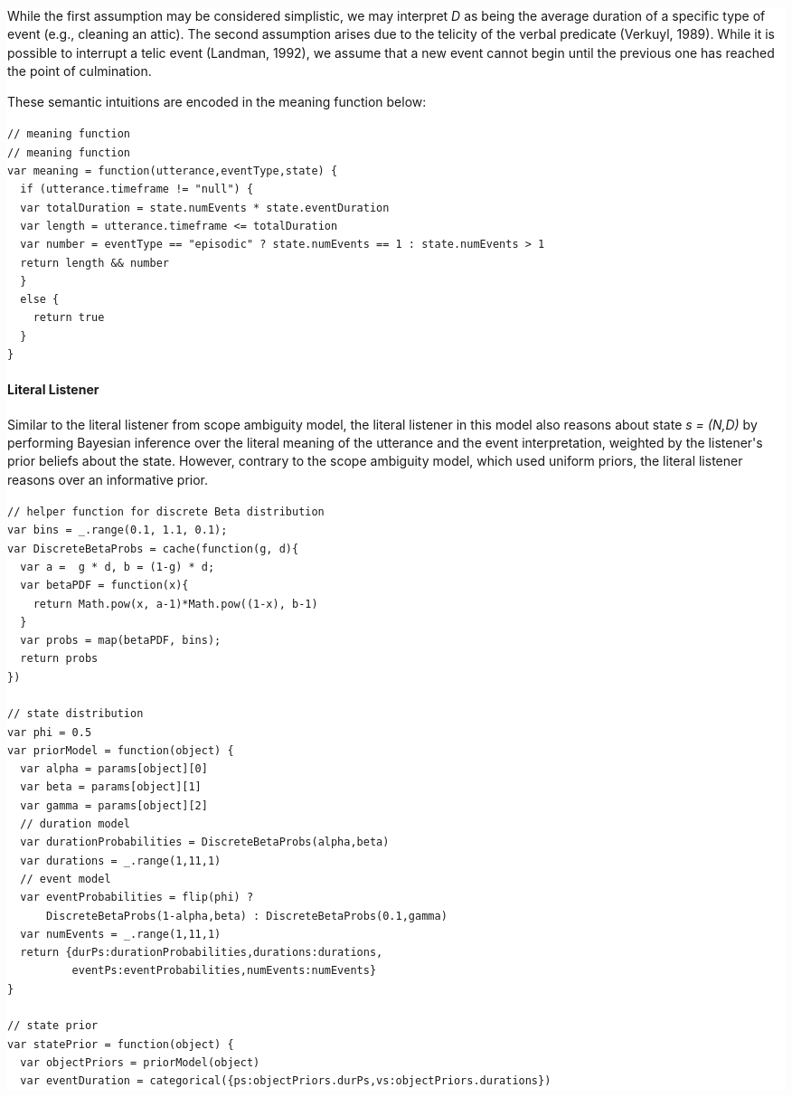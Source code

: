 While the first assumption may be considered simplistic, we may interpret *D* as being the average duration of a specific type of event (e.g., cleaning an attic). The second assumption arises due to the telicity of the verbal predicate (Verkuyl, 1989). While it is possible to interrupt a telic event (Landman, 1992), we assume that a new event cannot begin until the previous one has reached the point of culmination. 

These semantic intuitions are encoded in the meaning function below:


~~~~
// meaning function
// meaning function
var meaning = function(utterance,eventType,state) {
  if (utterance.timeframe != "null") {
  var totalDuration = state.numEvents * state.eventDuration
  var length = utterance.timeframe <= totalDuration
  var number = eventType == "episodic" ? state.numEvents == 1 : state.numEvents > 1
  return length && number
  }
  else {
    return true
  }
}
~~~~

#### Literal Listener

Similar to the literal listener from scope ambiguity model, the literal listener in this model also reasons about state *s = (N,D)* by performing Bayesian inference over the literal meaning of the utterance and the event interpretation, weighted by the listener's prior beliefs about the state. However, contrary to the scope ambiguity model, which used uniform priors, the literal listener reasons over an informative prior.


~~~~
// helper function for discrete Beta distribution
var bins = _.range(0.1, 1.1, 0.1);
var DiscreteBetaProbs = cache(function(g, d){
  var a =  g * d, b = (1-g) * d;
  var betaPDF = function(x){
    return Math.pow(x, a-1)*Math.pow((1-x), b-1)
  }
  var probs = map(betaPDF, bins);
  return probs
})

// state distribution
var phi = 0.5
var priorModel = function(object) {
  var alpha = params[object][0]
  var beta = params[object][1]
  var gamma = params[object][2]
  // duration model
  var durationProbabilities = DiscreteBetaProbs(alpha,beta)
  var durations = _.range(1,11,1)
  // event model
  var eventProbabilities = flip(phi) ? 
      DiscreteBetaProbs(1-alpha,beta) : DiscreteBetaProbs(0.1,gamma)
  var numEvents = _.range(1,11,1)
  return {durPs:durationProbabilities,durations:durations,
          eventPs:eventProbabilities,numEvents:numEvents}
}

// state prior
var statePrior = function(object) {
  var objectPriors = priorModel(object)
  var eventDuration = categorical({ps:objectPriors.durPs,vs:objectPriors.durations})
~~~~